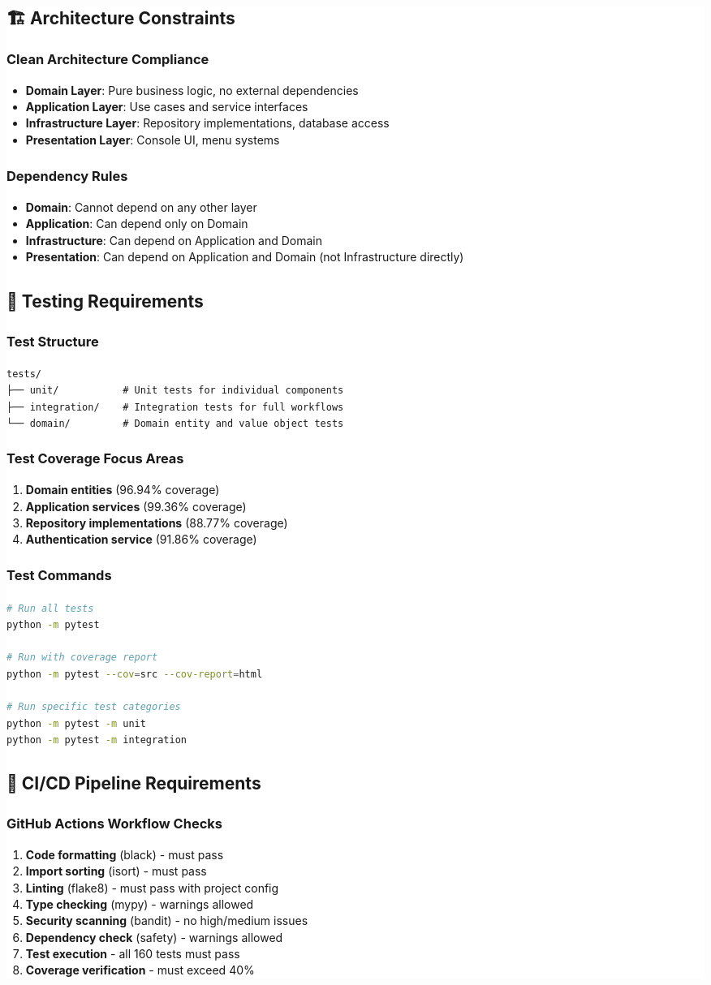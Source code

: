 ## 🏗️ Architecture Constraints

### Clean Architecture Compliance
- **Domain Layer**: Pure business logic, no external dependencies
- **Application Layer**: Use cases and service interfaces
- **Infrastructure Layer**: Repository implementations, database access
- **Presentation Layer**: Console UI, menu systems

### Dependency Rules
- **Domain**: Cannot depend on any other layer
- **Application**: Can depend only on Domain
- **Infrastructure**: Can depend on Application and Domain
- **Presentation**: Can depend on Application and Domain (not Infrastructure directly)

## 🧪 Testing Requirements

### Test Structure
```
tests/
├── unit/           # Unit tests for individual components
├── integration/    # Integration tests for full workflows
└── domain/         # Domain entity and value object tests
```

### Test Coverage Focus Areas
1. **Domain entities** (96.94% coverage)
2. **Application services** (99.36% coverage)
3. **Repository implementations** (88.77% coverage)
4. **Authentication service** (91.86% coverage)

### Test Commands
```bash
# Run all tests
python -m pytest

# Run with coverage report
python -m pytest --cov=src --cov-report=html

# Run specific test categories
python -m pytest -m unit
python -m pytest -m integration
```

## 🔄 CI/CD Pipeline Requirements

### GitHub Actions Workflow Checks
1. **Code formatting** (black) - must pass
2. **Import sorting** (isort) - must pass
3. **Linting** (flake8) - must pass with project config
4. **Type checking** (mypy) - warnings allowed
5. **Security scanning** (bandit) - no high/medium issues
6. **Dependency check** (safety) - warnings allowed
7. **Test execution** - all 160 tests must pass
8. **Coverage verification** - must exceed 40%
